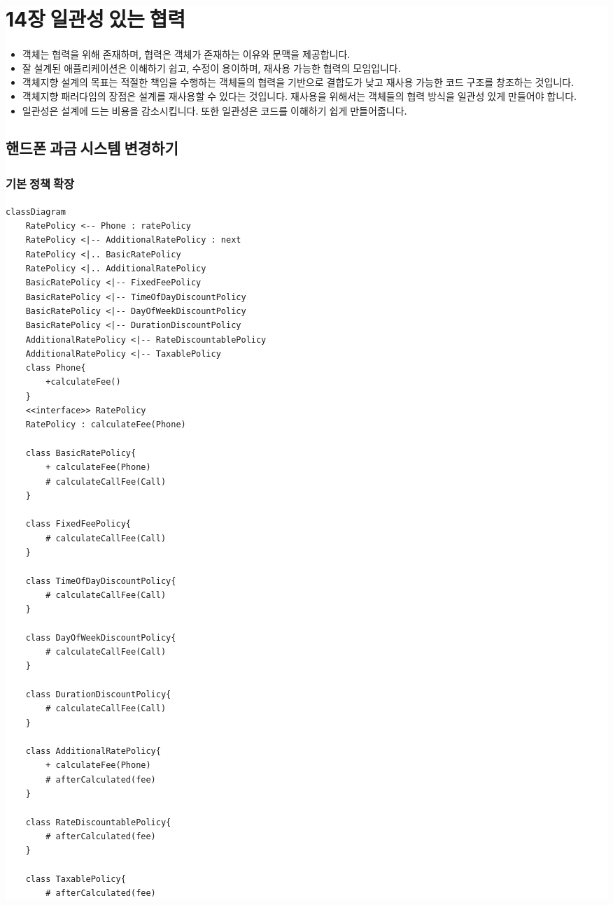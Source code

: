 # 14장 일관성 있는 협력

* 객체는 협력을 위해 존재하며, 협력은 객체가 존재하는 이유와 문맥을 제공합니다.
* 잘 설계된 애플리케이션은 이해하기 쉽고, 수정이 용이하며, 재사용 가능한 협력의 모임입니다.
* 객체지향 설계의 목표는 적절한 책임을 수행하는 객체들의 협력을 기반으로 결합도가 낮고 재사용 가능한 코드 구조를 창조하는 것입니다.
* 객체지향 패러다임의 장점은 설계를 재사용할 수 있다는 것입니다. 재사용을 위해서는 객체들의 협력 방식을 일관성 있게 만들어야 합니다.
* 일관성은 설계에 드는 비용을 감소시킵니다. 또한 일관성은 코드를 이해하기 쉽게 만들어줍니다.

## 핸드폰 과금 시스템 변경하기

### 기본 정책 확장

```mermaid
classDiagram
    RatePolicy <-- Phone : ratePolicy
    RatePolicy <|-- AdditionalRatePolicy : next
    RatePolicy <|.. BasicRatePolicy
    RatePolicy <|.. AdditionalRatePolicy
    BasicRatePolicy <|-- FixedFeePolicy
    BasicRatePolicy <|-- TimeOfDayDiscountPolicy
    BasicRatePolicy <|-- DayOfWeekDiscountPolicy
    BasicRatePolicy <|-- DurationDiscountPolicy
    AdditionalRatePolicy <|-- RateDiscountablePolicy
    AdditionalRatePolicy <|-- TaxablePolicy
    class Phone{
        +calculateFee()
    }
    <<interface>> RatePolicy
    RatePolicy : calculateFee(Phone)

    class BasicRatePolicy{
        + calculateFee(Phone)
        # calculateCallFee(Call)
    }

    class FixedFeePolicy{
        # calculateCallFee(Call)
    }

    class TimeOfDayDiscountPolicy{
        # calculateCallFee(Call)
    }

    class DayOfWeekDiscountPolicy{
        # calculateCallFee(Call)
    }

    class DurationDiscountPolicy{
        # calculateCallFee(Call)
    }

    class AdditionalRatePolicy{
        + calculateFee(Phone)
        # afterCalculated(fee)
    }

    class RateDiscountablePolicy{
        # afterCalculated(fee)
    }

    class TaxablePolicy{
        # afterCalculated(fee)
```